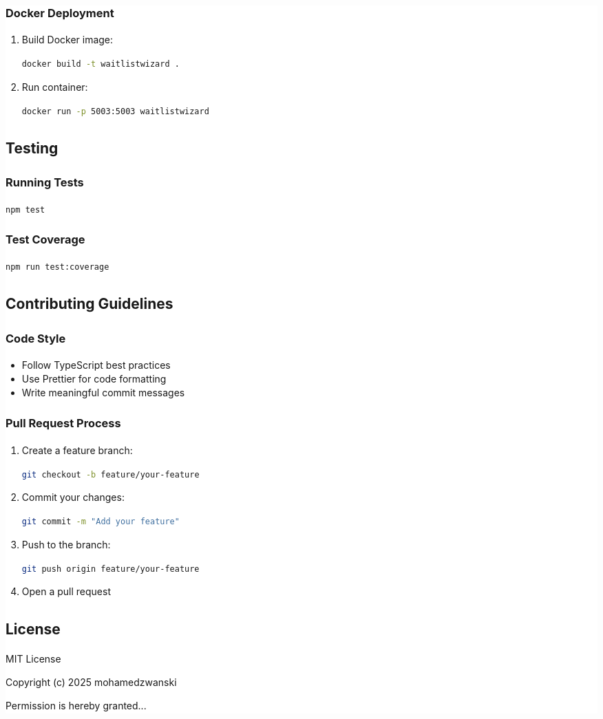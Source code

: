 ### Docker Deployment
1. Build Docker image:
   ```bash
   docker build -t waitlistwizard .
   ```
2. Run container:
   ```bash
   docker run -p 5003:5003 waitlistwizard
   ```

## Testing

### Running Tests
```bash
npm test
```

### Test Coverage
```bash
npm run test:coverage
```

## Contributing Guidelines

### Code Style
- Follow TypeScript best practices
- Use Prettier for code formatting
- Write meaningful commit messages

### Pull Request Process
1. Create a feature branch:
   ```bash
   git checkout -b feature/your-feature
   ```
2. Commit your changes:
   ```bash
   git commit -m "Add your feature"
   ```
3. Push to the branch:
   ```bash
   git push origin feature/your-feature
   ```
4. Open a pull request

## License
MIT License

Copyright (c) 2025 mohamedzwanski

Permission is hereby granted...
